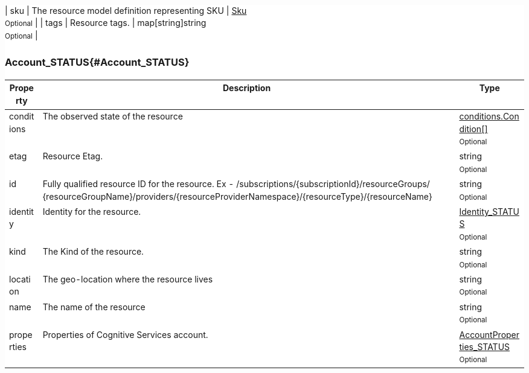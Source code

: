 | sku          | The resource model definition representing SKU                                                                                                                                                                                                                                               | [Sku](#Sku)<br/><small>Optional</small>                                                                                                                              |
| tags         | Resource tags.                                                                                                                                                                                                                                                                               | map[string]string<br/><small>Optional</small>                                                                                                                        |

### Account_STATUS{#Account_STATUS}

| Property   | Description                                                                                                                                                                                                                                                                                                               | Type                                                                                                                                                    |
|------------|---------------------------------------------------------------------------------------------------------------------------------------------------------------------------------------------------------------------------------------------------------------------------------------------------------------------------|---------------------------------------------------------------------------------------------------------------------------------------------------------|
| conditions | The observed state of the resource                                                                                                                                                                                                                                                                                        | [conditions.Condition[]](https://pkg.go.dev/github.com/Azure/azure-service-operator/v2/pkg/genruntime/conditions#Condition)<br/><small>Optional</small> |
| etag       | Resource Etag.                                                                                                                                                                                                                                                                                                            | string<br/><small>Optional</small>                                                                                                                      |
| id         | Fully qualified resource ID for the resource. Ex - /&ZeroWidthSpace;subscriptions/&ZeroWidthSpace;{subscriptionId}/&ZeroWidthSpace;resourceGroups/&ZeroWidthSpace;{resourceGroupName}/&ZeroWidthSpace;providers/&ZeroWidthSpace;{resourceProviderNamespace}/&ZeroWidthSpace;{resourceType}/&ZeroWidthSpace;{resourceName} | string<br/><small>Optional</small>                                                                                                                      |
| identity   | Identity for the resource.                                                                                                                                                                                                                                                                                                | [Identity_STATUS](#Identity_STATUS)<br/><small>Optional</small>                                                                                         |
| kind       | The Kind of the resource.                                                                                                                                                                                                                                                                                                 | string<br/><small>Optional</small>                                                                                                                      |
| location   | The geo-location where the resource lives                                                                                                                                                                                                                                                                                 | string<br/><small>Optional</small>                                                                                                                      |
| name       | The name of the resource                                                                                                                                                                                                                                                                                                  | string<br/><small>Optional</small>                                                                                                                      |
| properties | Properties of Cognitive Services account.                                                                                                                                                                                                                                                                                 | [AccountProperties_STATUS](#AccountProperties_STATUS)<br/><small>Optional</small>                                                                       |